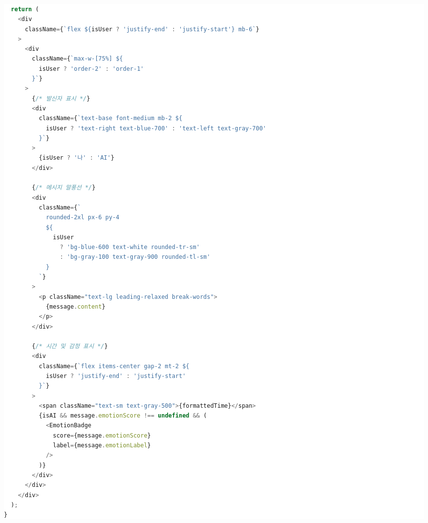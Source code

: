    ```typescript
     return (
       <div
         className={`flex ${isUser ? 'justify-end' : 'justify-start'} mb-6`}
       >
         <div
           className={`max-w-[75%] ${
             isUser ? 'order-2' : 'order-1'
           }`}
         >
           {/* 발신자 표시 */}
           <div
             className={`text-base font-medium mb-2 ${
               isUser ? 'text-right text-blue-700' : 'text-left text-gray-700'
             }`}
           >
             {isUser ? '나' : 'AI'}
           </div>

           {/* 메시지 말풍선 */}
           <div
             className={`
               rounded-2xl px-6 py-4
               ${
                 isUser
                   ? 'bg-blue-600 text-white rounded-tr-sm'
                   : 'bg-gray-100 text-gray-900 rounded-tl-sm'
               }
             `}
           >
             <p className="text-lg leading-relaxed break-words">
               {message.content}
             </p>
           </div>

           {/* 시간 및 감정 표시 */}
           <div
             className={`flex items-center gap-2 mt-2 ${
               isUser ? 'justify-end' : 'justify-start'
             }`}
           >
             <span className="text-sm text-gray-500">{formattedTime}</span>
             {isAI && message.emotionScore !== undefined && (
               <EmotionBadge
                 score={message.emotionScore}
                 label={message.emotionLabel}
               />
             )}
           </div>
         </div>
       </div>
     );
   }
   ```
